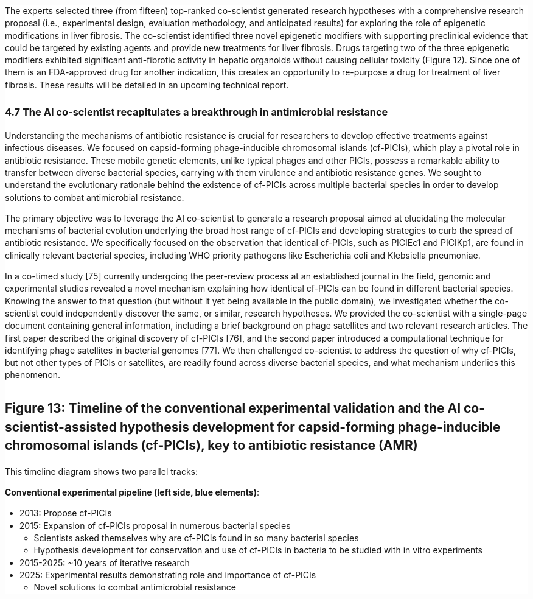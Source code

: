 The experts selected three (from fifteen) top-ranked co-scientist generated research hypotheses with a comprehensive research proposal (i.e., experimental design, evaluation methodology, and anticipated results) for exploring the role of epigenetic modifications in liver fibrosis. The co-scientist identified three novel epigenetic modifiers with supporting preclinical evidence that could be targeted by existing agents and provide new treatments for liver fibrosis. Drugs targeting two of the three epigenetic modifiers exhibited significant anti-fibrotic activity in hepatic organoids without causing cellular toxicity (Figure 12). Since one of them is an FDA-approved drug for another indication, this creates an opportunity to re-purpose a drug for treatment of liver fibrosis. These results will be detailed in an upcoming technical report.

### 4.7 The AI co-scientist recapitulates a breakthrough in antimicrobial resistance

Understanding the mechanisms of antibiotic resistance is crucial for researchers to develop effective treatments against infectious diseases. We focused on capsid-forming phage-inducible chromosomal islands (cf-PICIs), which play a pivotal role in antibiotic resistance. These mobile genetic elements, unlike typical phages and other PICIs, possess a remarkable ability to transfer between diverse bacterial species, carrying with them virulence and antibiotic resistance genes. We sought to understand the evolutionary rationale behind the existence of cf-PICIs across multiple bacterial species in order to develop solutions to combat antimicrobial resistance.

The primary objective was to leverage the AI co-scientist to generate a research proposal aimed at elucidating the molecular mechanisms of bacterial evolution underlying the broad host range of cf-PICIs and developing strategies to curb the spread of antibiotic resistance. We specifically focused on the observation that identical cf-PICIs, such as PICIEc1 and PICIKp1, are found in clinically relevant bacterial species, including WHO priority pathogens like Escherichia coli and Klebsiella pneumoniae.

In a co-timed study [75] currently undergoing the peer-review process at an established journal in the field, genomic and experimental studies revealed a novel mechanism explaining how identical cf-PICIs can be found in different bacterial species. Knowing the answer to that question (but without it yet being available in the public domain), we investigated whether the co-scientist could independently discover the same, or similar, research hypotheses. We provided the co-scientist with a single-page document containing general information, including a brief background on phage satellites and two relevant research articles. The first paper described the original discovery of cf-PICIs [76], and the second paper introduced a computational technique for identifying phage satellites in bacterial genomes [77]. We then challenged co-scientist to address the question of why cf-PICIs, but not other types of PICIs or satellites, are readily found across diverse bacterial species, and what mechanism underlies this phenomenon.

## Figure 13: Timeline of the conventional experimental validation and the AI co-scientist-assisted hypothesis development for capsid-forming phage-inducible chromosomal islands (cf-PICIs), key to antibiotic resistance (AMR)

This timeline diagram shows two parallel tracks:

**Conventional experimental pipeline (left side, blue elements)**:
- 2013: Propose cf-PICIs
- 2015: Expansion of cf-PICIs proposal in numerous bacterial species
  - Scientists asked themselves why are cf-PICIs found in so many bacterial species
  - Hypothesis development for conservation and use of cf-PICIs in bacteria to be studied with in vitro experiments
- 2015-2025: ~10 years of iterative research
- 2025: Experimental results demonstrating role and importance of cf-PICIs
  - Novel solutions to combat antimicrobial resistance
